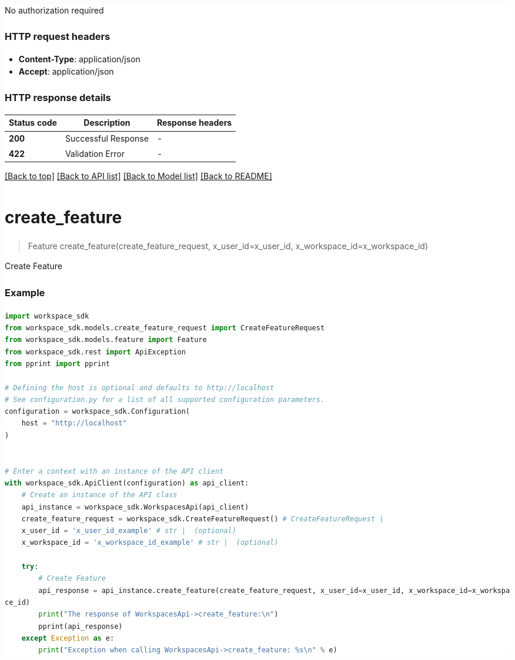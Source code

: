 No authorization required

### HTTP request headers

 - **Content-Type**: application/json
 - **Accept**: application/json

### HTTP response details

| Status code | Description | Response headers |
|-------------|-------------|------------------|
**200** | Successful Response |  -  |
**422** | Validation Error |  -  |

[[Back to top]](#) [[Back to API list]](../README.md#documentation-for-api-endpoints) [[Back to Model list]](../README.md#documentation-for-models) [[Back to README]](../README.md)

# **create_feature**
> Feature create_feature(create_feature_request, x_user_id=x_user_id, x_workspace_id=x_workspace_id)

Create Feature

### Example


```python
import workspace_sdk
from workspace_sdk.models.create_feature_request import CreateFeatureRequest
from workspace_sdk.models.feature import Feature
from workspace_sdk.rest import ApiException
from pprint import pprint

# Defining the host is optional and defaults to http://localhost
# See configuration.py for a list of all supported configuration parameters.
configuration = workspace_sdk.Configuration(
    host = "http://localhost"
)


# Enter a context with an instance of the API client
with workspace_sdk.ApiClient(configuration) as api_client:
    # Create an instance of the API class
    api_instance = workspace_sdk.WorkspacesApi(api_client)
    create_feature_request = workspace_sdk.CreateFeatureRequest() # CreateFeatureRequest | 
    x_user_id = 'x_user_id_example' # str |  (optional)
    x_workspace_id = 'x_workspace_id_example' # str |  (optional)

    try:
        # Create Feature
        api_response = api_instance.create_feature(create_feature_request, x_user_id=x_user_id, x_workspace_id=x_workspace_id)
        print("The response of WorkspacesApi->create_feature:\n")
        pprint(api_response)
    except Exception as e:
        print("Exception when calling WorkspacesApi->create_feature: %s\n" % e)
```
